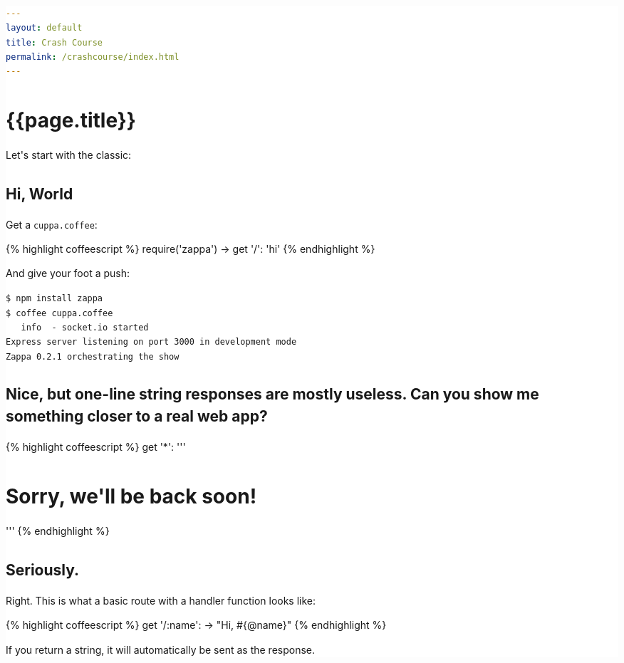 ```yaml
---
layout: default
title: Crash Course
permalink: /crashcourse/index.html
---
```


# {{page.title}}

Let's start with the classic:

## Hi, World

Get a `cuppa.coffee`:

{% highlight coffeescript %}
require('zappa') ->
  get '/': 'hi'
{% endhighlight %}

And give your foot a push:

    $ npm install zappa
    $ coffee cuppa.coffee    
       info  - socket.io started
    Express server listening on port 3000 in development mode
    Zappa 0.2.1 orchestrating the show

## Nice, but one-line string responses are mostly useless. Can you show me something closer to a real web app?

{% highlight coffeescript %}
get '*': '''
  <!DOCTYPE html>
  <html>
    <head><title>Sorry, we'll be back soon!</title></head>
    <body><h1>Sorry, we'll be back soon!</h1></body>
  </html>
'''
{% endhighlight %}

## Seriously.

Right. This is what a basic route with a handler function looks like:

{% highlight coffeescript %}
get '/:name': ->
  "Hi, #{@name}"
{% endhighlight %}

If you return a string, it will automatically be sent as the response.

